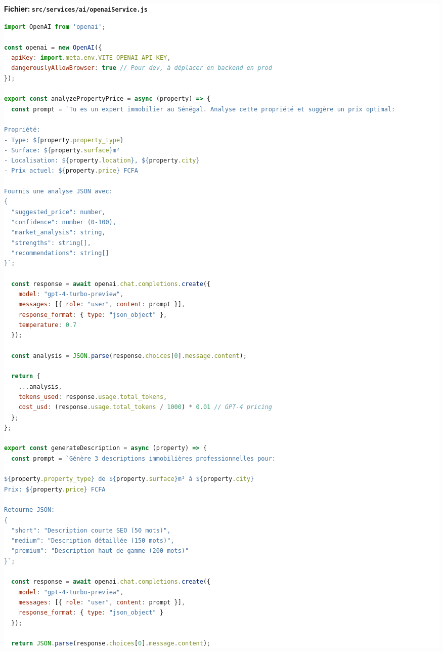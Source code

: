 **Fichier: `src/services/ai/openaiService.js`**
```javascript
import OpenAI from 'openai';

const openai = new OpenAI({
  apiKey: import.meta.env.VITE_OPENAI_API_KEY,
  dangerouslyAllowBrowser: true // Pour dev, à déplacer en backend en prod
});

export const analyzePropertyPrice = async (property) => {
  const prompt = `Tu es un expert immobilier au Sénégal. Analyse cette propriété et suggère un prix optimal:

Propriété:
- Type: ${property.property_type}
- Surface: ${property.surface}m²
- Localisation: ${property.location}, ${property.city}
- Prix actuel: ${property.price} FCFA

Fournis une analyse JSON avec:
{
  "suggested_price": number,
  "confidence": number (0-100),
  "market_analysis": string,
  "strengths": string[],
  "recommendations": string[]
}`;

  const response = await openai.chat.completions.create({
    model: "gpt-4-turbo-preview",
    messages: [{ role: "user", content: prompt }],
    response_format: { type: "json_object" },
    temperature: 0.7
  });

  const analysis = JSON.parse(response.choices[0].message.content);
  
  return {
    ...analysis,
    tokens_used: response.usage.total_tokens,
    cost_usd: (response.usage.total_tokens / 1000) * 0.01 // GPT-4 pricing
  };
};

export const generateDescription = async (property) => {
  const prompt = `Génère 3 descriptions immobilières professionnelles pour:

${property.property_type} de ${property.surface}m² à ${property.city}
Prix: ${property.price} FCFA

Retourne JSON:
{
  "short": "Description courte SEO (50 mots)",
  "medium": "Description détaillée (150 mots)",
  "premium": "Description haut de gamme (200 mots)"
}`;

  const response = await openai.chat.completions.create({
    model: "gpt-4-turbo-preview",
    messages: [{ role: "user", content: prompt }],
    response_format: { type: "json_object" }
  });

  return JSON.parse(response.choices[0].message.content);
```